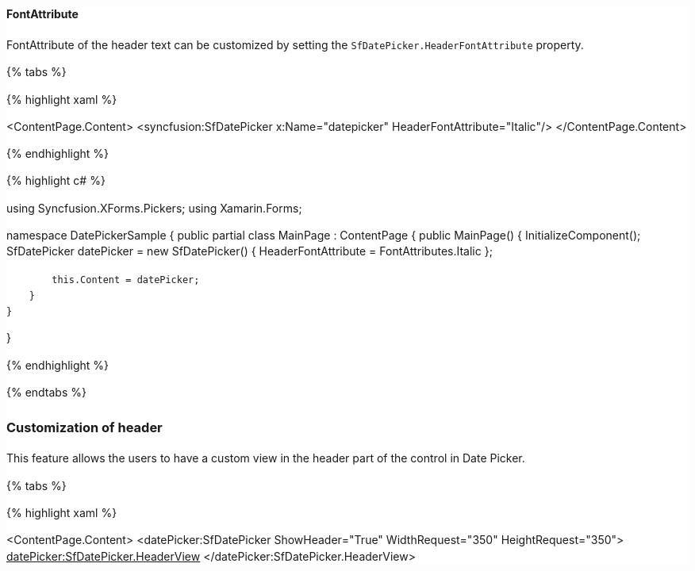 #### FontAttribute

FontAttribute of the header text can be customized by setting the `SfDatePicker.HeaderFontAttribute` property.

{% tabs %}

{% highlight xaml %}

<?xml version="1.0" encoding="utf-8" ?>
<ContentPage xmlns="http://xamarin.com/schemas/2014/forms"
             xmlns:x="http://schemas.microsoft.com/winfx/2009/xaml"
             xmlns:local="clr-namespace:DatePickerSample"
             xmlns:syncfusion="clr-namespace:Syncfusion.XForms.Pickers;assembly=Syncfusion.SfPicker.XForms"
             x:Class="DatePickerSample.MainPage">
    <ContentPage.Content>
        <syncfusion:SfDatePicker x:Name="datepicker"
                                 HeaderFontAttribute="Italic"/>
    </ContentPage.Content>
</ContentPage>

{% endhighlight %}

{% highlight c# %}

using Syncfusion.XForms.Pickers;
using Xamarin.Forms;

namespace DatePickerSample
{
    public partial class MainPage : ContentPage
    {
        public MainPage()
        {
            InitializeComponent();
            SfDatePicker datePicker = new SfDatePicker()
            {
                HeaderFontAttribute = FontAttributes.Italic
            };

            this.Content = datePicker;
        }
    }
}

{% endhighlight %}

{% endtabs %}

### Customization of header

This feature allows the users to have a custom view in the header part of the control in Date Picker.

{% tabs %}

{% highlight xaml %}

<ContentPage.Content>
        <StackLayout>
            <datePicker:SfDatePicker
                ShowHeader="True"
                WidthRequest="350"
                HeightRequest="350">
                <datePicker:SfDatePicker.HeaderView>
                    <StackLayout>
                        <Label Text="Select Date" HorizontalTextAlignment="Center" FontSize="Medium" FontAttributes="Italic"/>
                    </StackLayout>
                </datePicker:SfDatePicker.HeaderView>